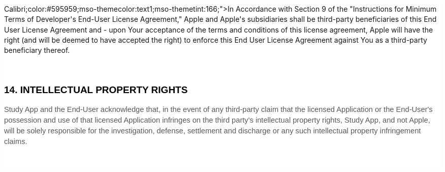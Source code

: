 Calibri;color:#595959;mso-themecolor:text1;mso-themetint:166;">In Accordance with Section 9 of the "Instructions for
        Minimum Terms of Developer's End-User License Agreement," Apple and Apple's subsidiaries shall be third-party
        beneficiaries of this End User License Agreement and - upon Your acceptance of the terms and conditions of this
        license agreement, Apple will have the right (and will be deemed to have accepted the right) to enforce this End
        User License Agreement against You as a third-party beneficiary thereof.</span></div>
  </div>
  <div style="text-align: left; line-height: 1.5;"><br></div>
  <div style="text-align: left;">
    <div class="MsoNormal" style="line-height: 1.5;"><br></div>
    <div class="MsoNormal" data-custom-class="heading_1" style="line-height: 1.5;"><a
        name="_e2dep1hfgltt"></a><strong><span style="line-height: 115%; font-family: Arial;"><span
            style="font-size: 19px;"><strong><span
                style="line-height: 115%; font-family: Arial; font-size: 19px;"><strong><span
                    style="line-height: 115%; font-family: Arial; font-size: 19px;"><strong><span
                        style="line-height: 115%; font-family: Arial; font-size: 19px;"><strong><span
                            style="line-height: 24.5333px; color: black; background-image: initial; background-position: initial; background-size: initial; background-repeat: initial; background-attachment: initial; background-origin: initial; background-clip: initial; font-size: 19px;"><strong><span
                                style="line-height: 115%; font-family: Arial; font-size: 19px;"><strong><span
                                    style="line-height: 115%; font-family: Arial; font-size: 19px;"><strong><span
                                        style="line-height: 24.5333px; font-size: 19px;"><strong><span
                                            style="line-height: 24.5333px; font-size: 19px;"><strong><span
                                                style="line-height: 24.5333px; font-size: 19px;"><strong><span
                                                    style="line-height: 115%; font-family: Arial; font-size: 19px;"><strong><span
                                                        style="line-height: 115%; font-family: Arial; font-size: 19px;"><span
                                                          style="font-size: 19px;"><strong>14. INTELLECTUAL PROPERTY
                                                            RIGHTS</strong></span></span></strong></span></strong></span></strong></span></strong></span></strong></span></strong></span></strong></span></strong></span></strong></span></strong></span></strong></span></span></strong>
    </div>
  </div>
  <div style="text-align: left; line-height: 1;"><br></div>
  <div style="text-align: left;">
    <div class="MsoNormal" data-custom-class="body_text" style="line-height: 1.5;"><span style="font-size:11.0pt;line-height:115%;font-family:Arial;
Calibri;color:#595959;mso-themecolor:text1;mso-themetint:166;"><span class="question">Study App</span> and the End-User
        acknowledge that, in the event of any third-party claim that the licensed Application or the End-User's
        possession
        and use of that licensed Application infringes on the third party's intellectual property rights, <span
          class="question">Study App</span>, and not Apple, will be solely responsible for the investigation, defense,
        settlement and discharge or any such intellectual property infringement claims.</span></div>
  </div>
  <div style="text-align: left; line-height: 1.5;"><br></div>
  <div style="text-align: left;">
    <div class="MsoNormal" style="line-height: 1.5;"><br></div>
    <div class="MsoNormal" data-custom-class="heading_1" style="line-height: 1.5;"><a
        name="_p6vbf8atcwhs"></a><strong><span style="line-height: 115%; font-family: Arial;"><span
            style="font-size: 19px;"><strong><span style="line-height: 115%; font-family: Arial;"><span
                  style="font-size: 19px;"><strong><span
                      style="line-height: 115%; font-family: Arial; font-size: 19px;"><strong><span
                          style="line-height: 115%; font-family: Arial; font-size: 19px;"><strong><span
                              style="line-height: 115%; font-family: Arial; font-size: 19px;"><strong><span
                                  style="line-height: 24.5333px; color: black; background-image: initial; background-position: initial; background-size: initial; background-repeat: initial; background-attachment: initial; background-origin: initial; background-clip: initial; font-size: 19px;"><strong><span
                                      style="line-height: 115%; font-family: Arial; font-size: 19px;"><strong><span